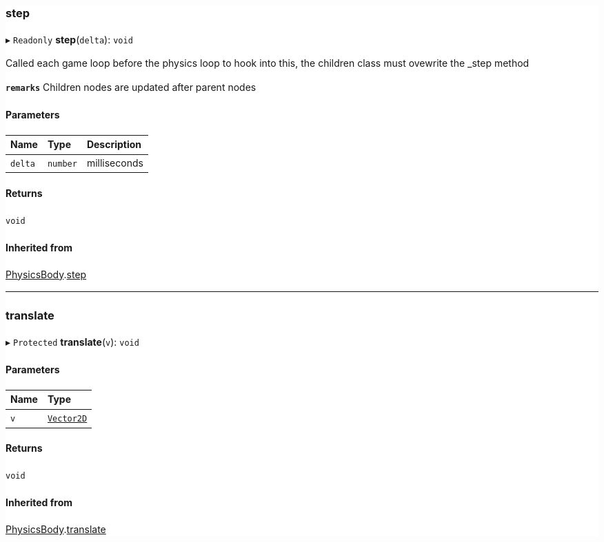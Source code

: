 ### step

▸ `Readonly` **step**(`delta`): `void`

Called each game loop before the physics loop
to hook into this, the children class must ovewrite
the _step method

**`remarks`** Children nodes are updated after parent nodes

#### Parameters

| Name | Type | Description |
| :------ | :------ | :------ |
| `delta` | `number` | milliseconds |

#### Returns

`void`

#### Inherited from

[PhysicsBody](physics_physicsBody.PhysicsBody.md).[step](physics_physicsBody.PhysicsBody.md#step)

___

### translate

▸ `Protected` **translate**(`v`): `void`

#### Parameters

| Name | Type |
| :------ | :------ |
| `v` | [`Vector2D`](physics_vector.Vector2D.md) |

#### Returns

`void`

#### Inherited from

[PhysicsBody](physics_physicsBody.PhysicsBody.md).[translate](physics_physicsBody.PhysicsBody.md#translate)
